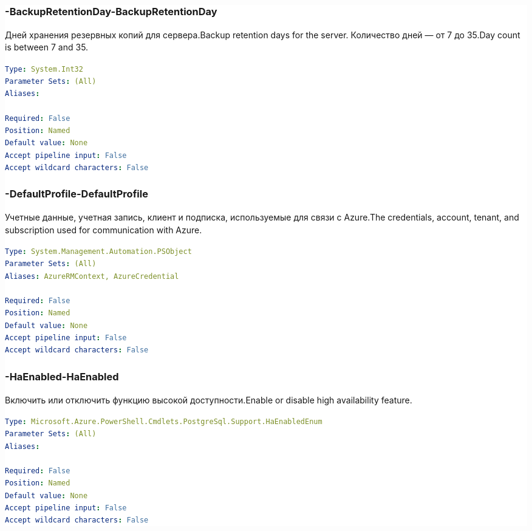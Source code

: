 ### <span data-ttu-id="e2f0a-123">-BackupRetentionDay</span><span class="sxs-lookup"><span data-stu-id="e2f0a-123">-BackupRetentionDay</span></span>
<span data-ttu-id="e2f0a-124">Дней хранения резервных копий для сервера.</span><span class="sxs-lookup"><span data-stu-id="e2f0a-124">Backup retention days for the server.</span></span>
<span data-ttu-id="e2f0a-125">Количество дней — от 7 до 35.</span><span class="sxs-lookup"><span data-stu-id="e2f0a-125">Day count is between 7 and 35.</span></span>

```yaml
Type: System.Int32
Parameter Sets: (All)
Aliases:

Required: False
Position: Named
Default value: None
Accept pipeline input: False
Accept wildcard characters: False
```

### <span data-ttu-id="e2f0a-126">-DefaultProfile</span><span class="sxs-lookup"><span data-stu-id="e2f0a-126">-DefaultProfile</span></span>
<span data-ttu-id="e2f0a-127">Учетные данные, учетная запись, клиент и подписка, используемые для связи с Azure.</span><span class="sxs-lookup"><span data-stu-id="e2f0a-127">The credentials, account, tenant, and subscription used for communication with Azure.</span></span>

```yaml
Type: System.Management.Automation.PSObject
Parameter Sets: (All)
Aliases: AzureRMContext, AzureCredential

Required: False
Position: Named
Default value: None
Accept pipeline input: False
Accept wildcard characters: False
```

### <span data-ttu-id="e2f0a-128">-HaEnabled</span><span class="sxs-lookup"><span data-stu-id="e2f0a-128">-HaEnabled</span></span>
<span data-ttu-id="e2f0a-129">Включить или отключить функцию высокой доступности.</span><span class="sxs-lookup"><span data-stu-id="e2f0a-129">Enable or disable high availability feature.</span></span>

```yaml
Type: Microsoft.Azure.PowerShell.Cmdlets.PostgreSql.Support.HaEnabledEnum
Parameter Sets: (All)
Aliases:

Required: False
Position: Named
Default value: None
Accept pipeline input: False
Accept wildcard characters: False
```
